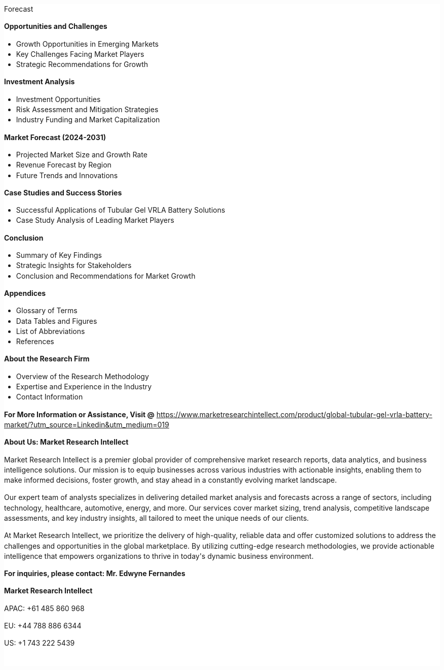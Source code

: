 Forecast</li></ul><p><strong>Opportunities and Challenges</strong></p><ul><li>Growth Opportunities in Emerging Markets</li><li>Key Challenges Facing Market Players</li><li>Strategic Recommendations for Growth</li></ul><p><strong>Investment Analysis</strong></p><ul><li>Investment Opportunities</li><li>Risk Assessment and Mitigation Strategies</li><li>Industry Funding and Market Capitalization</li></ul><p><strong>Market Forecast (2024-2031)</strong></p><ul><li>Projected Market Size and Growth Rate</li><li>Revenue Forecast by Region</li><li>Future Trends and Innovations</li></ul><p><strong>Case Studies and Success Stories</strong></p><ul><li>Successful Applications of Tubular Gel VRLA Battery Solutions</li><li>Case Study Analysis of Leading Market Players</li></ul><p><strong>Conclusion</strong></p><ul><li>Summary of Key Findings</li><li>Strategic Insights for Stakeholders</li><li>Conclusion and Recommendations for Market Growth</li></ul><p><strong>Appendices</strong></p><ul><li>Glossary of Terms</li><li>Data Tables and Figures</li><li>List of Abbreviations</li><li>References</li></ul><p><strong>About the Research Firm</strong></p><ul><li>Overview of the Research Methodology</li><li>Expertise and Experience in the Industry</li><li>Contact Information</li></ul></div><div class="article-main__content" data-test-id="publishing-text-block"><p><span class="font-[700]"><strong>For More Information or Assistance, Visit @</strong>&nbsp;<a href="https://www.marketresearchintellect.com/product/global-tubular-gel-vrla-battery-market/?utm_source=Linkedin&utm_medium=019">https://www.marketresearchintellect.com/product/global-tubular-gel-vrla-battery-market/?utm_source=Linkedin&utm_medium=019</a></span></p><p><strong>About Us: Market Research Intellect</strong></p><p>Market Research Intellect is a premier global provider of comprehensive market research reports, data analytics, and business intelligence solutions. Our mission is to equip businesses across various industries with actionable insights, enabling them to make informed decisions, foster growth, and stay ahead in a constantly evolving market landscape.</p><p>Our expert team of analysts specializes in delivering detailed market analysis and forecasts across a range of sectors, including technology, healthcare, automotive, energy, and more. Our services cover market sizing, trend analysis, competitive landscape assessments, and key industry insights, all tailored to meet the unique needs of our clients.</p><p>At Market Research Intellect, we prioritize the delivery of high-quality, reliable data and offer customized solutions to address the challenges and opportunities in the global marketplace. By utilizing cutting-edge research methodologies, we provide actionable intelligence that empowers organizations to thrive in today's dynamic business environment.</p><p><strong>For inquiries, please contact: Mr. Edwyne Fernandes</strong></p><p><strong>Market Research Intellect</strong></p><p>APAC: +61 485 860 968</p><p>EU: +44 788 886 6344</p><p>US: +1 743 222 5439</p></div><div class="article-main__content" data-test-id="publishing-text-block">&nbsp;</div>
